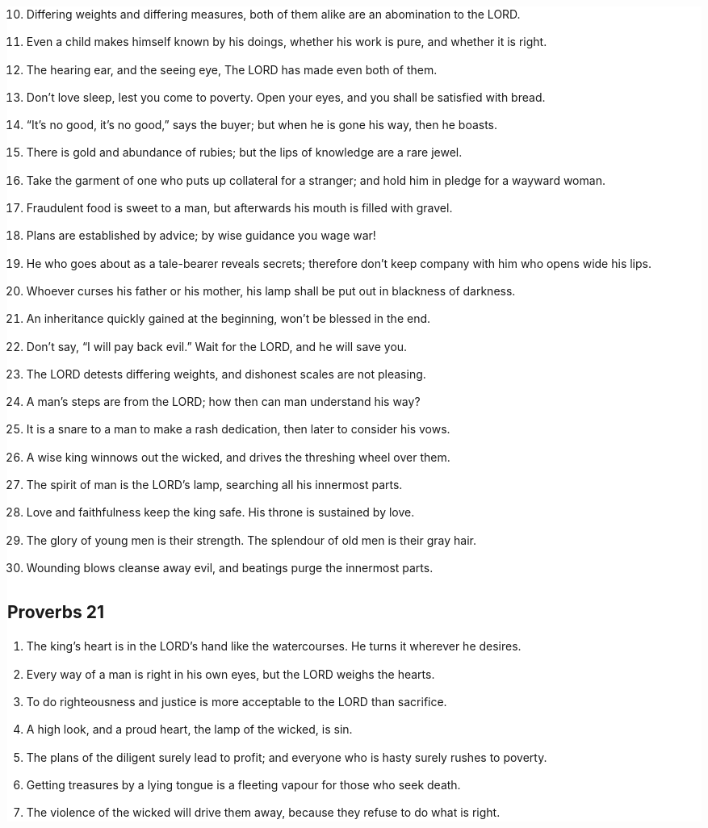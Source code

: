 10. Differing weights and differing measures, both of them alike are an abomination to the LORD. 

11. Even a child makes himself known by his doings, whether his work is pure, and whether it is right. 

12. The hearing ear, and the seeing eye, The LORD has made even both of them. 

13. Don’t love sleep, lest you come to poverty. Open your eyes, and you shall be satisfied with bread. 

14. “It’s no good, it’s no good,” says the buyer; but when he is gone his way, then he boasts. 

15. There is gold and abundance of rubies; but the lips of knowledge are a rare jewel. 

16. Take the garment of one who puts up collateral for a stranger; and hold him in pledge for a wayward woman. 

17. Fraudulent food is sweet to a man, but afterwards his mouth is filled with gravel. 

18. Plans are established by advice; by wise guidance you wage war! 

19. He who goes about as a tale-bearer reveals secrets; therefore don’t keep company with him who opens wide his lips. 

20. Whoever curses his father or his mother, his lamp shall be put out in blackness of darkness. 

21. An inheritance quickly gained at the beginning, won’t be blessed in the end. 

22. Don’t say, “I will pay back evil.” Wait for the LORD, and he will save you. 

23. The LORD detests differing weights, and dishonest scales are not pleasing. 

24. A man’s steps are from the LORD; how then can man understand his way? 

25. It is a snare to a man to make a rash dedication, then later to consider his vows. 

26. A wise king winnows out the wicked, and drives the threshing wheel over them. 

27. The spirit of man is the LORD’s lamp, searching all his innermost parts. 

28. Love and faithfulness keep the king safe. His throne is sustained by love. 

29. The glory of young men is their strength. The splendour of old men is their gray hair. 

30. Wounding blows cleanse away evil, and beatings purge the innermost parts.   

## Proverbs 21

1. The king’s heart is in the LORD’s hand like the watercourses. He turns it wherever he desires. 

2. Every way of a man is right in his own eyes, but the LORD weighs the hearts. 

3. To do righteousness and justice is more acceptable to the LORD than sacrifice. 

4. A high look, and a proud heart, the lamp of the wicked, is sin. 

5. The plans of the diligent surely lead to profit; and everyone who is hasty surely rushes to poverty. 

6. Getting treasures by a lying tongue is a fleeting vapour for those who seek death. 

7. The violence of the wicked will drive them away, because they refuse to do what is right. 
